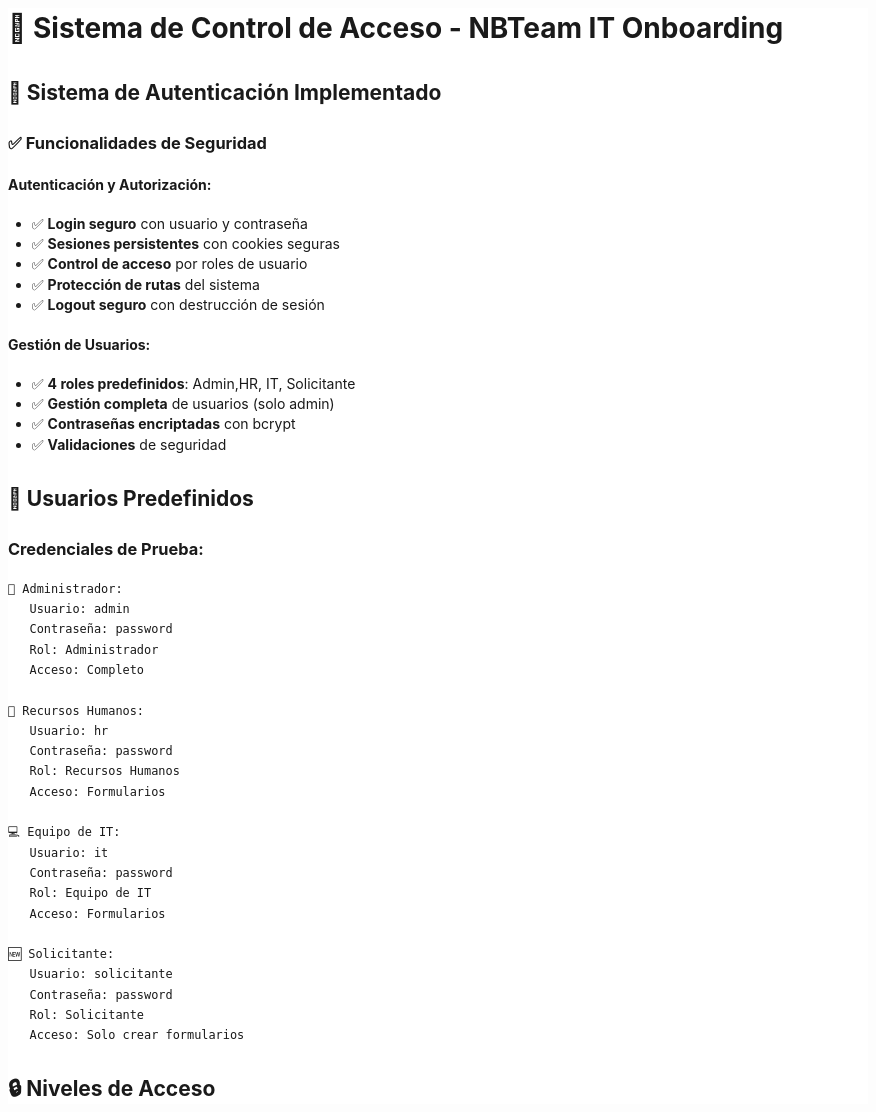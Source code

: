 # 🔐 **Sistema de Control de Acceso - NBTeam IT Onboarding**

## 🎯 **Sistema de Autenticación Implementado**

### ✅ **Funcionalidades de Seguridad**

#### **Autenticación y Autorización:**
- ✅ **Login seguro** con usuario y contraseña
- ✅ **Sesiones persistentes** con cookies seguras
- ✅ **Control de acceso** por roles de usuario
- ✅ **Protección de rutas** del sistema
- ✅ **Logout seguro** con destrucción de sesión

#### **Gestión de Usuarios:**
- ✅ **4 roles predefinidos**: Admin,HR, IT, Solicitante
- ✅ **Gestión completa** de usuarios (solo admin)
- ✅ **Contraseñas encriptadas** con bcrypt
- ✅ **Validaciones** de seguridad

## 👥 **Usuarios Predefinidos**

### **Credenciales de Prueba:**
```
🔑 Administrador:
   Usuario: admin
   Contraseña: password
   Rol: Administrador
   Acceso: Completo

👤 Recursos Humanos:
   Usuario: hr
   Contraseña: password
   Rol: Recursos Humanos
   Acceso: Formularios

💻 Equipo de IT:
   Usuario: it
   Contraseña: password
   Rol: Equipo de IT
   Acceso: Formularios

🆕 Solicitante:
   Usuario: solicitante
   Contraseña: password
   Rol: Solicitante
   Acceso: Solo crear formularios
```

## 🔒 **Niveles de Acceso**
